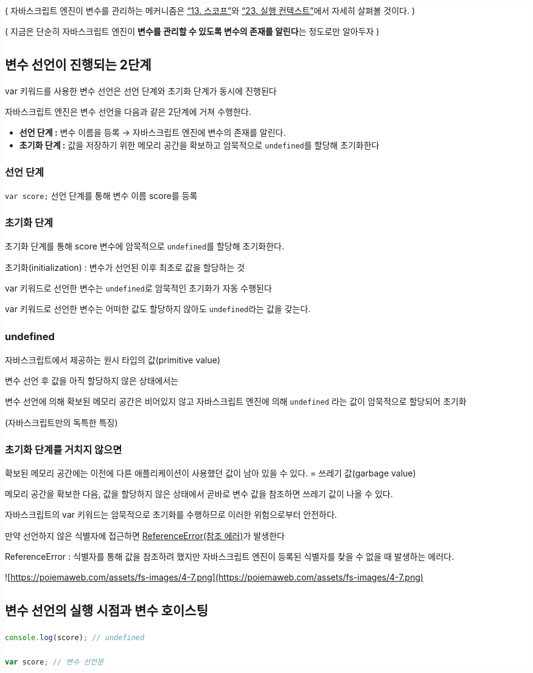 ( 자바스크립트 엔진이 변수를 관리하는 메커니즘은 [“13. 스코프”](https://poiemaweb.com/fastcampus/scope)와 [“23. 실행 컨텍스트”](https://poiemaweb.com/fastcampus/execution-context)에서 자세히 살펴볼 것이다. )

( 지금은 단순히 자바스크립트 엔진이 **변수를 관리할 수 있도록 변수의 존재를 알린다**는 정도로만 알아두자 )

## 변수 선언이 진행되는 2단계

var 키워드를 사용한 변수 선언은 선언 단계와 초기화 단계가 동시에 진행된다

자바스크립트 엔진은 변수 선언을 다음과 같은 2단계에 거쳐 수행한다.

- **선언 단계 :** 변수 이름을 등록 → 자바스크립트 엔진에 변수의 존재를 알린다.
- **초기화 단계 :** 값을 저장하기 위한 메모리 공간을 확보하고 암묵적으로 `undefined`를 할당해 초기화한다

### 선언 단계

`var score;` 선언 단계를 통해 변수 이름 score를 등록

### 초기화 단계

초기화 단계를 통해 score 변수에 암묵적으로 `undefined`를 할당해 초기화한다.

초기화(initialization) : 변수가 선언된 이후 최초로 값을 할당하는 것

var 키워드로 선언한 변수는 `undefined`로 암묵적인 초기화가 자동 수행된다

var 키워드로 선언한 변수는 어떠한 값도 할당하지 않아도 `undefined`라는 값을 갖는다.

### undefined

자바스크립트에서 제공하는 원시 타입의 값(primitive value)

변수 선언 후 값을 아직 할당하지 않은 상태에서는

변수 선언에 의해 확보된 메모리 공간은 비어있지 않고 자바스크립트 엔진에 의해 `undefined` 라는 값이 암묵적으로 할당되어 초기화

(자바스크립트만의 독특한 특징)

### 초기화 단계를 거치지 않으면

확보된 메모리 공간에는 이전에 다른 애플리케이션이 사용했던 값이 남아 있을 수 있다. = 쓰레기 값(garbage value)

메모리 공간을 확보한 다음, 값을 할당하지 않은 상태에서 곧바로 변수 값을 참조하면 쓰레기 값이 나올 수 있다.

자바스크립트의 var 키워드는 암묵적으로 초기화를 수행하므로 이러한 위험으로부터 안전하다.

만약 선언하지 않은 식별자에 접근하면 [ReferenceError(참조 에러)](https://developer.mozilla.org/ko/docs/Web/JavaScript/Reference/Global_Objects/ReferenceError)가 발생한다

ReferenceError : 식별자를 통해 값을 참조하려 했지만 자바스크립트 엔진이 등록된 식별자를 찾을 수 없을 때 발생하는 에러다.

![https://poiemaweb.com/assets/fs-images/4-7.png](https://poiemaweb.com/assets/fs-images/4-7.png)

## **변수 선언의 실행 시점과 변수 호이스팅**

```jsx
console.log(score); // undefined

var score; // 변수 선언문
```
